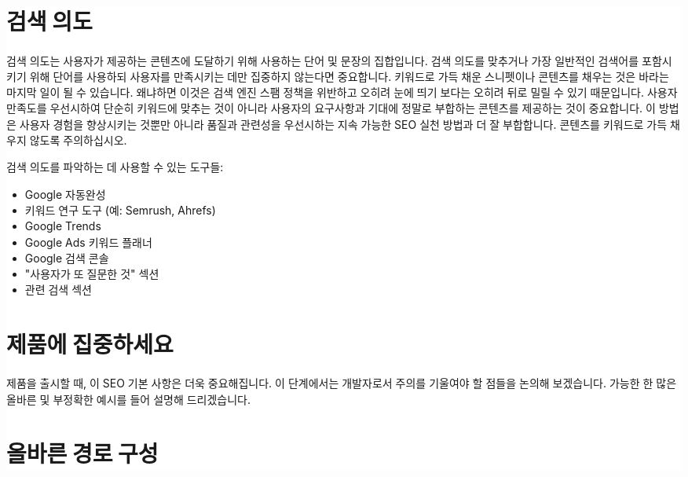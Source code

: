<script>
     (adsbygoogle = window.adsbygoogle || []).push({});
</script>

# 검색 의도

검색 의도는 사용자가 제공하는 콘텐츠에 도달하기 위해 사용하는 단어 및 문장의 집합입니다. 검색 의도를 맞추거나 가장 일반적인 검색어를 포함시키기 위해 단어를 사용하되 사용자를 만족시키는 데만 집중하지 않는다면 중요합니다. 키워드로 가득 채운 스니펫이나 콘텐츠를 채우는 것은 바라는 마지막 일이 될 수 있습니다. 왜냐하면 이것은 검색 엔진 스팸 정책을 위반하고 오히려 눈에 띄기 보다는 오히려 뒤로 밀릴 수 있기 때문입니다. 사용자 만족도를 우선시하여 단순히 키워드에 맞추는 것이 아니라 사용자의 요구사항과 기대에 정말로 부합하는 콘텐츠를 제공하는 것이 중요합니다. 이 방법은 사용자 경험을 향상시키는 것뿐만 아니라 품질과 관련성을 우선시하는 지속 가능한 SEO 실천 방법과 더 잘 부합합니다. 콘텐츠를 키워드로 가득 채우지 않도록 주의하십시오.

검색 의도를 파악하는 데 사용할 수 있는 도구들:

- Google 자동완성
- 키워드 연구 도구 (예: Semrush, Ahrefs)
- Google Trends
- Google Ads 키워드 플래너
- Google 검색 콘솔
- "사용자가 또 질문한 것" 섹션
- 관련 검색 섹션



<ins class="adsbygoogle"
     style="display:block"
     data-ad-client="ca-pub-4877378276818686"
     data-ad-slot="1898504329"
     data-ad-format="auto"
     data-full-width-responsive="true"></ins>

<script>
     (adsbygoogle = window.adsbygoogle || []).push({});
</script>

# 제품에 집중하세요

제품을 출시할 때, 이 SEO 기본 사항은 더욱 중요해집니다. 이 단계에서는 개발자로서 주의를 기울여야 할 점들을 논의해 보겠습니다. 가능한 한 많은 올바른 및 부정확한 예시를 들어 설명해 드리겠습니다.

# 올바른 경로 구성



<ins class="adsbygoogle"
     style="display:block"
     data-ad-client="ca-pub-4877378276818686"
     data-ad-slot="1898504329"
     data-ad-format="auto"
     data-full-width-responsive="true"></ins>

<script>
     (adsbygoogle = window.adsbygoogle || []).push({});
</script>
